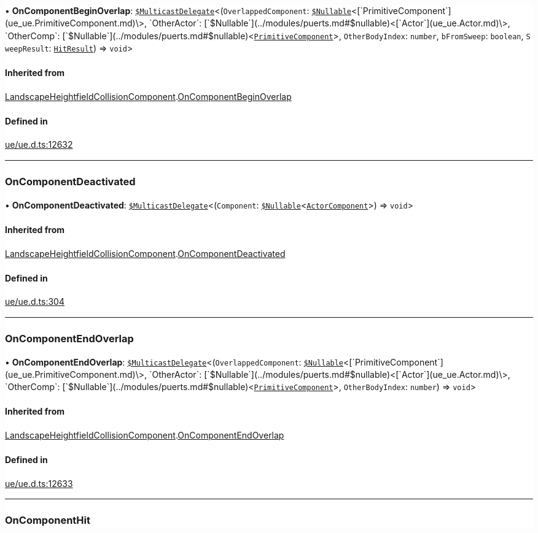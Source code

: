 • **OnComponentBeginOverlap**: [`$MulticastDelegate`](../interfaces/ue_puerts._MulticastDelegate.md)<(`OverlappedComponent`: [`$Nullable`](../modules/puerts.md#$nullable)<[`PrimitiveComponent`](ue_ue.PrimitiveComponent.md)\>, `OtherActor`: [`$Nullable`](../modules/puerts.md#$nullable)<[`Actor`](ue_ue.Actor.md)\>, `OtherComp`: [`$Nullable`](../modules/puerts.md#$nullable)<[`PrimitiveComponent`](ue_ue.PrimitiveComponent.md)\>, `OtherBodyIndex`: `number`, `bFromSweep`: `boolean`, `SweepResult`: [`HitResult`](ue_ue.HitResult.md)) => `void`\>

#### Inherited from

[LandscapeHeightfieldCollisionComponent](ue_ue.LandscapeHeightfieldCollisionComponent.md).[OnComponentBeginOverlap](ue_ue.LandscapeHeightfieldCollisionComponent.md#oncomponentbeginoverlap)

#### Defined in

[ue/ue.d.ts:12632](https://github.com/YugMetaverse/yug_typings/blob/b7d9b19/ue/ue.d.ts#L12632)

___

### OnComponentDeactivated

• **OnComponentDeactivated**: [`$MulticastDelegate`](../interfaces/ue_puerts._MulticastDelegate.md)<(`Component`: [`$Nullable`](../modules/puerts.md#$nullable)<[`ActorComponent`](ue_ue.ActorComponent.md)\>) => `void`\>

#### Inherited from

[LandscapeHeightfieldCollisionComponent](ue_ue.LandscapeHeightfieldCollisionComponent.md).[OnComponentDeactivated](ue_ue.LandscapeHeightfieldCollisionComponent.md#oncomponentdeactivated)

#### Defined in

[ue/ue.d.ts:304](https://github.com/YugMetaverse/yug_typings/blob/b7d9b19/ue/ue.d.ts#L304)

___

### OnComponentEndOverlap

• **OnComponentEndOverlap**: [`$MulticastDelegate`](../interfaces/ue_puerts._MulticastDelegate.md)<(`OverlappedComponent`: [`$Nullable`](../modules/puerts.md#$nullable)<[`PrimitiveComponent`](ue_ue.PrimitiveComponent.md)\>, `OtherActor`: [`$Nullable`](../modules/puerts.md#$nullable)<[`Actor`](ue_ue.Actor.md)\>, `OtherComp`: [`$Nullable`](../modules/puerts.md#$nullable)<[`PrimitiveComponent`](ue_ue.PrimitiveComponent.md)\>, `OtherBodyIndex`: `number`) => `void`\>

#### Inherited from

[LandscapeHeightfieldCollisionComponent](ue_ue.LandscapeHeightfieldCollisionComponent.md).[OnComponentEndOverlap](ue_ue.LandscapeHeightfieldCollisionComponent.md#oncomponentendoverlap)

#### Defined in

[ue/ue.d.ts:12633](https://github.com/YugMetaverse/yug_typings/blob/b7d9b19/ue/ue.d.ts#L12633)

___

### OnComponentHit

